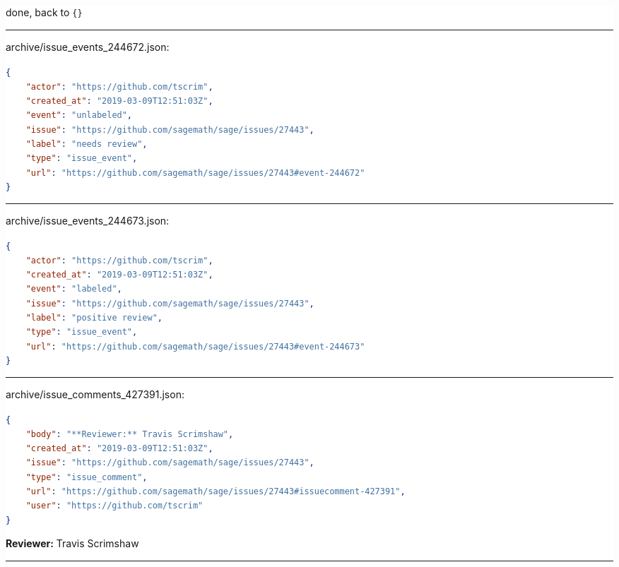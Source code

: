 <a id='comment:7'></a>
done, back to `{}`



---

archive/issue_events_244672.json:
```json
{
    "actor": "https://github.com/tscrim",
    "created_at": "2019-03-09T12:51:03Z",
    "event": "unlabeled",
    "issue": "https://github.com/sagemath/sage/issues/27443",
    "label": "needs review",
    "type": "issue_event",
    "url": "https://github.com/sagemath/sage/issues/27443#event-244672"
}
```



---

archive/issue_events_244673.json:
```json
{
    "actor": "https://github.com/tscrim",
    "created_at": "2019-03-09T12:51:03Z",
    "event": "labeled",
    "issue": "https://github.com/sagemath/sage/issues/27443",
    "label": "positive review",
    "type": "issue_event",
    "url": "https://github.com/sagemath/sage/issues/27443#event-244673"
}
```



---

archive/issue_comments_427391.json:
```json
{
    "body": "**Reviewer:** Travis Scrimshaw",
    "created_at": "2019-03-09T12:51:03Z",
    "issue": "https://github.com/sagemath/sage/issues/27443",
    "type": "issue_comment",
    "url": "https://github.com/sagemath/sage/issues/27443#issuecomment-427391",
    "user": "https://github.com/tscrim"
}
```

**Reviewer:** Travis Scrimshaw



---
